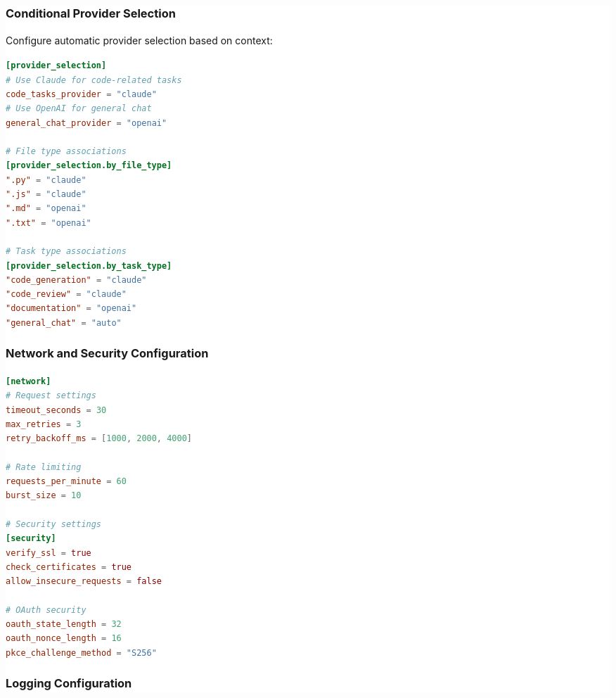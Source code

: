 ### Conditional Provider Selection

Configure automatic provider selection based on context:

```toml
[provider_selection]
# Use Claude for code-related tasks
code_tasks_provider = "claude"
# Use OpenAI for general chat
general_chat_provider = "openai"

# File type associations
[provider_selection.by_file_type]
".py" = "claude"
".js" = "claude"
".md" = "openai"
".txt" = "openai"

# Task type associations
[provider_selection.by_task_type]
"code_generation" = "claude"
"code_review" = "claude"
"documentation" = "openai"
"general_chat" = "auto"
```

### Network and Security Configuration

```toml
[network]
# Request settings
timeout_seconds = 30
max_retries = 3
retry_backoff_ms = [1000, 2000, 4000]

# Rate limiting
requests_per_minute = 60
burst_size = 10

# Security settings
[security]
verify_ssl = true
check_certificates = true
allow_insecure_requests = false

# OAuth security
oauth_state_length = 32
oauth_nonce_length = 16
pkce_challenge_method = "S256"
```

### Logging Configuration
